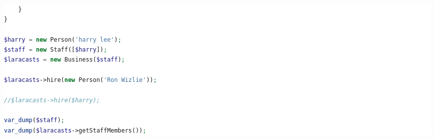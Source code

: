 ```php
    }
}

$harry = new Person('harry lee');
$staff = new Staff([$harry]);
$laracasts = new Business($staff);

$laracasts->hire(new Person('Ron Wizlie'));

//$laracasts->hire($harry);

var_dump($staff);
var_dump($laracasts->getStaffMembers());
```

